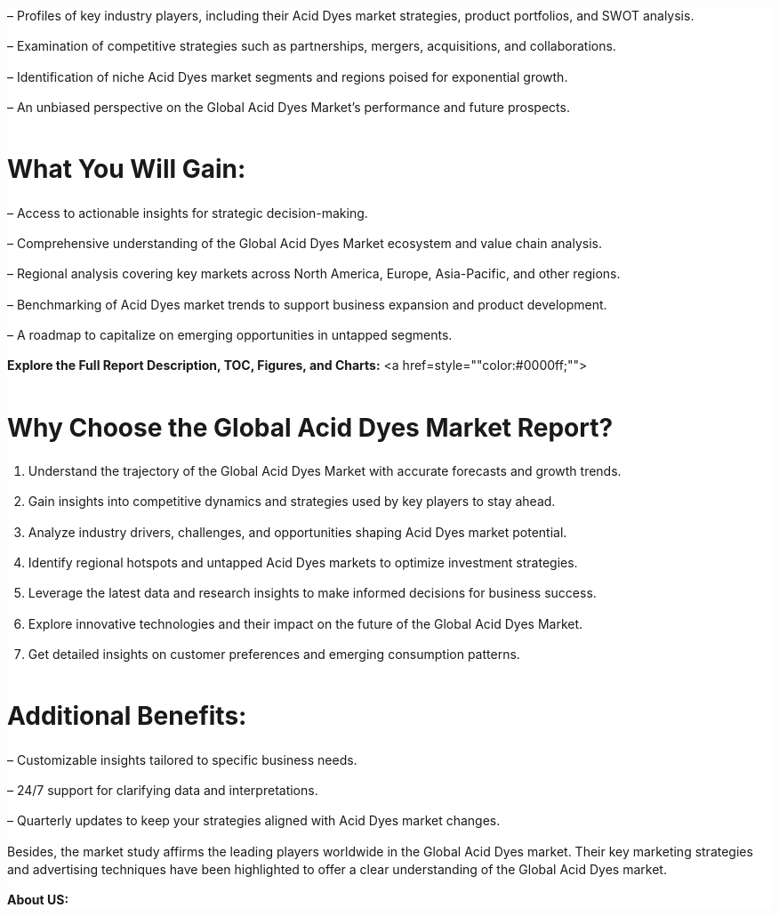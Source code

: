 – Profiles of key industry players, including their Acid Dyes market strategies, product portfolios, and SWOT analysis.

– Examination of competitive strategies such as partnerships, mergers, acquisitions, and collaborations.

– Identification of niche Acid Dyes market segments and regions poised for exponential growth.

– An unbiased perspective on the Global Acid Dyes Market’s performance and future prospects.

# <strong>What You Will Gain:</strong>

– Access to actionable insights for strategic decision-making.

– Comprehensive understanding of the Global Acid Dyes Market ecosystem and value chain analysis.

– Regional analysis covering key markets across North America, Europe, Asia-Pacific, and other regions.

– Benchmarking of Acid Dyes market trends to support business expansion and product development.

– A roadmap to capitalize on emerging opportunities in untapped segments.

<strong>Explore the Full Report Description, TOC, Figures, and Charts:</strong>
<a href=style=""color:#0000ff;""></a>

# <strong>Why Choose the Global Acid Dyes Market Report?</strong>

1. Understand the trajectory of the Global Acid Dyes Market with accurate forecasts and growth trends.

2. Gain insights into competitive dynamics and strategies used by key players to stay ahead.

3. Analyze industry drivers, challenges, and opportunities shaping Acid Dyes market potential.

4. Identify regional hotspots and untapped Acid Dyes markets to optimize investment strategies.

5. Leverage the latest data and research insights to make informed decisions for business success.

6. Explore innovative technologies and their impact on the future of the Global Acid Dyes Market.

7. Get detailed insights on customer preferences and emerging consumption patterns.

# <strong>Additional Benefits:</strong>

– Customizable insights tailored to specific business needs.

– 24/7 support for clarifying data and interpretations.

– Quarterly updates to keep your strategies aligned with Acid Dyes market changes.

Besides, the market study affirms the leading players worldwide in the Global Acid Dyes market. Their key marketing strategies and advertising techniques have been highlighted to offer a clear understanding of the Global Acid Dyes market.

<strong><strong>About US</strong>:</strong>
